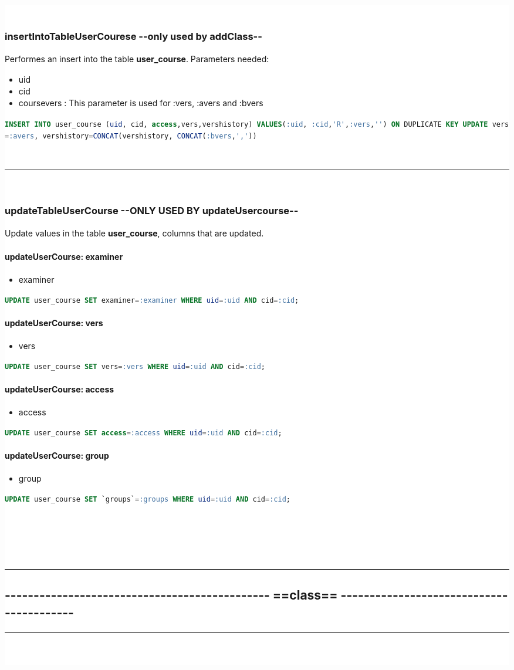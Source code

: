 
<br>

### insertIntoTableUserCourese  --only used by addClass--

Performes an insert into the table __user_course__. Parameters needed:
- uid
- cid
- coursevers : This parameter is used for :vers, :avers and :bvers
```sql
INSERT INTO user_course (uid, cid, access,vers,vershistory) VALUES(:uid, :cid,'R',:vers,'') ON DUPLICATE KEY UPDATE vers=:avers, vershistory=CONCAT(vershistory, CONCAT(:bvers,','))
```

<br>

---

<br>

### updateTableUserCourse --ONLY USED BY updateUsercourse--

Update values in the table __user_course__, columns that are updated.
<br>

#### updateUserCourse: examiner
- examiner
```sql
UPDATE user_course SET examiner=:examiner WHERE uid=:uid AND cid=:cid;
```
#### updateUserCourse: vers
- vers
```sql
UPDATE user_course SET vers=:vers WHERE uid=:uid AND cid=:cid;
```
#### updateUserCourse: access
- access
```sql
UPDATE user_course SET access=:access WHERE uid=:uid AND cid=:cid;
```
#### updateUserCourse: group
- group
```sql
UPDATE user_course SET `groups`=:groups WHERE uid=:uid AND cid=:cid;
```


 <br>
  <br>
   <br>
    <br>




--- 
## ---------------------------------------------- ==class== -----------------------------------------
---
<br>
<br>
